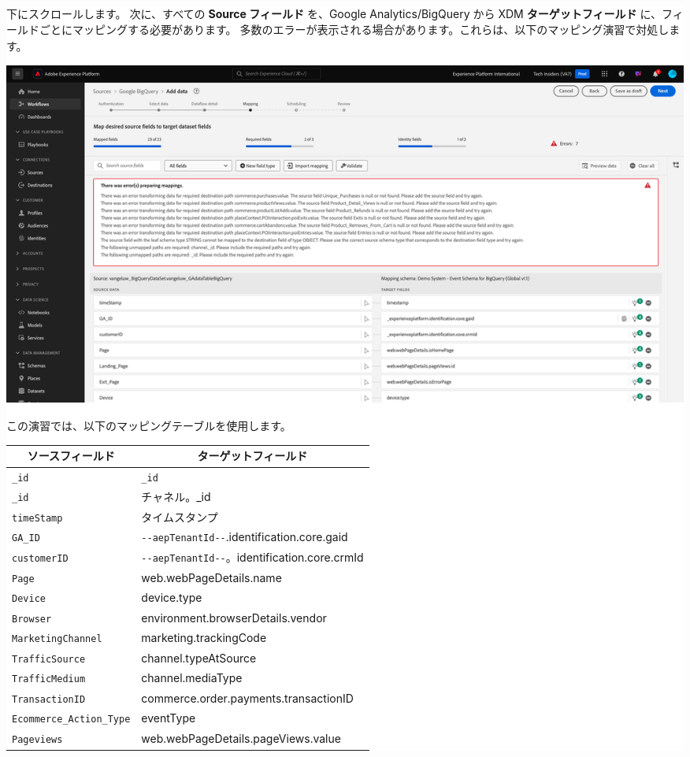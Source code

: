 下にスクロールします。 次に、すべての **Source フィールド** を、Google Analytics/BigQuery から XDM **ターゲットフィールド** に、フィールドごとにマッピングする必要があります。 多数のエラーが表示される場合があります。これらは、以下のマッピング演習で対処します。

![ デモ ](./images/xdm8.png)

この演習では、以下のマッピングテーブルを使用します。

| ソースフィールド | ターゲットフィールド |
| ----------------- |-------------| 
| `_id` | `_id` |
| `_id` | チャネル。_id |
| `timeStamp` | タイムスタンプ |
| `GA_ID` | ``--aepTenantId--``.identification.core.gaid |
| `customerID` | ``--aepTenantId--``。identification.core.crmId |
| `Page` | web.webPageDetails.name |
| `Device` | device.type |
| `Browser` | environment.browserDetails.vendor |
| `MarketingChannel` | marketing.trackingCode |
| `TrafficSource` | channel.typeAtSource |
| `TrafficMedium` | channel.mediaType |
| `TransactionID` | commerce.order.payments.transactionID |
| `Ecommerce_Action_Type` | eventType |
| `Pageviews` | web.webPageDetails.pageViews.value |
